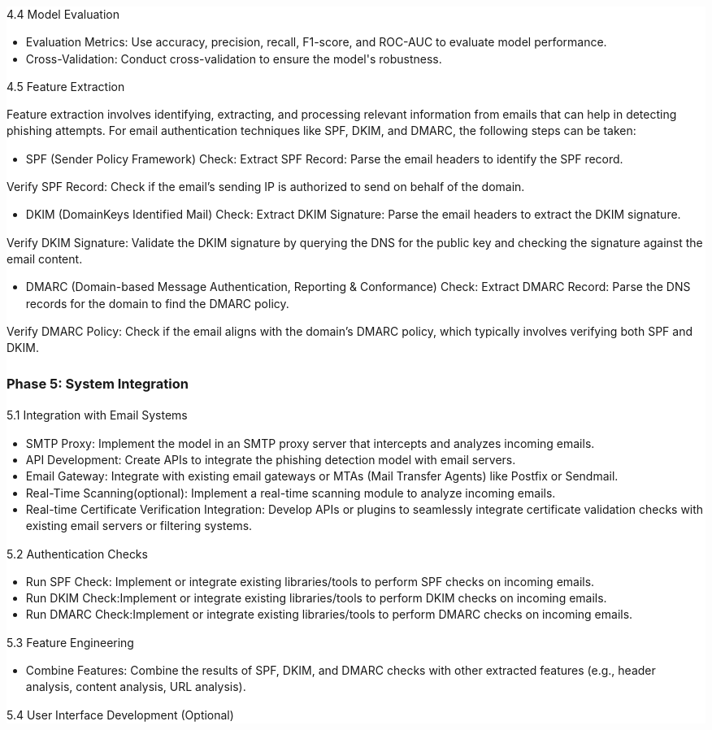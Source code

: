 4.4 Model Evaluation

- Evaluation Metrics: Use accuracy, precision, recall, F1-score, and ROC-AUC to evaluate model performance.
- Cross-Validation: Conduct cross-validation to ensure the model's robustness.

4.5 Feature Extraction

Feature extraction involves identifying, extracting, and processing relevant information from emails that can help in detecting phishing attempts. For email authentication techniques like SPF, DKIM, and DMARC, the following steps can be taken:

- SPF (Sender Policy Framework) Check:
Extract SPF Record: Parse the email headers to identify the SPF record.

Verify SPF Record: Check if the email’s sending IP is authorized to send on behalf of the domain.

- DKIM (DomainKeys Identified Mail) Check:
Extract DKIM Signature: Parse the email headers to extract the DKIM signature.

Verify DKIM Signature: Validate the DKIM signature by querying the DNS for the public key and checking the signature against the email content.

- DMARC (Domain-based Message Authentication, Reporting & Conformance) Check:
Extract DMARC Record: Parse the DNS records for the domain to find the DMARC policy.

Verify DMARC Policy: Check if the email aligns with the domain’s DMARC policy, which typically involves verifying both SPF and DKIM.


### Phase 5: System Integration

5.1 Integration with Email Systems

- SMTP Proxy: Implement the model in an SMTP proxy server that intercepts and analyzes incoming emails.
- API Development: Create APIs to integrate the phishing detection model with email servers.
- Email Gateway: Integrate with existing email gateways or MTAs (Mail Transfer Agents) like Postfix or Sendmail.
- Real-Time Scanning(optional): Implement a real-time scanning module to analyze incoming emails.
- Real-time Certificate Verification Integration: Develop APIs or plugins to seamlessly integrate certificate validation checks with existing email servers or filtering systems.

5.2 Authentication Checks

- Run SPF Check: Implement or integrate existing libraries/tools to perform SPF checks on incoming emails.
- Run DKIM Check:Implement or integrate existing libraries/tools to perform DKIM checks on incoming emails.
- Run DMARC Check:Implement or integrate existing libraries/tools to perform DMARC checks on incoming emails.

5.3 Feature Engineering

- Combine Features: Combine the results of SPF, DKIM, and DMARC checks with other extracted features (e.g., header analysis, content analysis, URL analysis).

5.4 User Interface Development (Optional)
